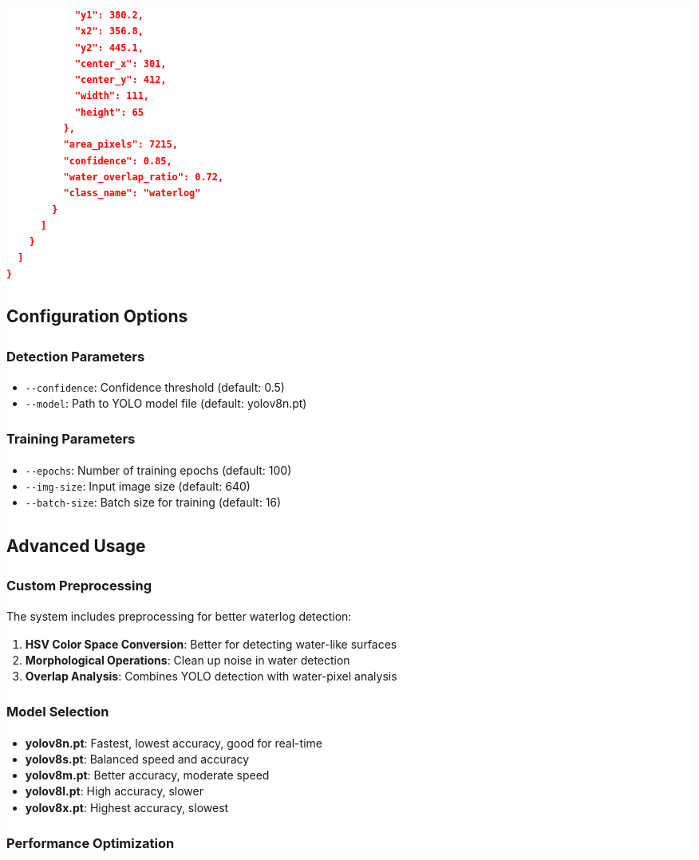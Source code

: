 ```json
            "y1": 380.2,
            "x2": 356.8,
            "y2": 445.1,
            "center_x": 301,
            "center_y": 412,
            "width": 111,
            "height": 65
          },
          "area_pixels": 7215,
          "confidence": 0.85,
          "water_overlap_ratio": 0.72,
          "class_name": "waterlog"
        }
      ]
    }
  ]
}
```

## Configuration Options

### Detection Parameters

- `--confidence`: Confidence threshold (default: 0.5)
- `--model`: Path to YOLO model file (default: yolov8n.pt)

### Training Parameters

- `--epochs`: Number of training epochs (default: 100)
- `--img-size`: Input image size (default: 640)
- `--batch-size`: Batch size for training (default: 16)

## Advanced Usage

### Custom Preprocessing

The system includes preprocessing for better waterlog detection:

1. **HSV Color Space Conversion**: Better for detecting water-like surfaces
2. **Morphological Operations**: Clean up noise in water detection
3. **Overlap Analysis**: Combines YOLO detection with water-pixel analysis

### Model Selection

- **yolov8n.pt**: Fastest, lowest accuracy, good for real-time
- **yolov8s.pt**: Balanced speed and accuracy
- **yolov8m.pt**: Better accuracy, moderate speed
- **yolov8l.pt**: High accuracy, slower
- **yolov8x.pt**: Highest accuracy, slowest

### Performance Optimization
